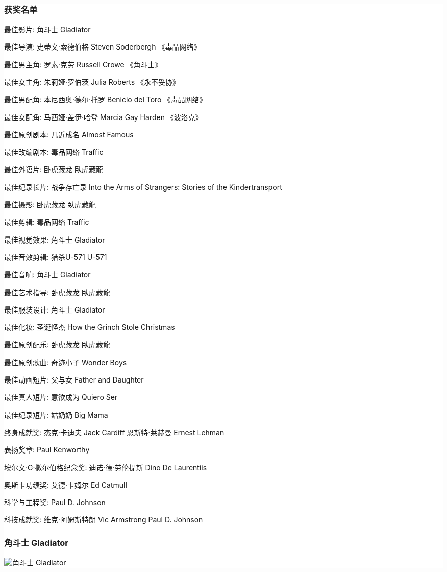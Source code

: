 ### 获奖名单

最佳影片: 角斗士 Gladiator

最佳导演: 史蒂文·索德伯格 Steven Soderbergh 《毒品网络》

最佳男主角: 罗素·克劳 Russell Crowe 《角斗士》

最佳女主角: 朱莉娅·罗伯茨 Julia Roberts 《永不妥协》

最佳男配角: 本尼西奥·德尔·托罗 Benicio del Toro 《毒品网络》

最佳女配角: 马西娅·盖伊·哈登 Marcia Gay Harden 《波洛克》

最佳原创剧本: 几近成名 Almost Famous

最佳改编剧本: 毒品网络 Traffic

最佳外语片: 卧虎藏龙 臥虎藏龍

最佳纪录长片: 战争存亡录 Into the Arms of Strangers: Stories of the Kindertransport

最佳摄影: 卧虎藏龙 臥虎藏龍

最佳剪辑: 毒品网络 Traffic

最佳视觉效果: 角斗士 Gladiator

最佳音效剪辑: 猎杀U-571 U-571

最佳音响: 角斗士 Gladiator

最佳艺术指导: 卧虎藏龙 臥虎藏龍

最佳服装设计: 角斗士 Gladiator

最佳化妆: 圣诞怪杰 How the Grinch Stole Christmas

最佳原创配乐: 卧虎藏龙 臥虎藏龍

最佳原创歌曲: 奇迹小子 Wonder Boys

最佳动画短片: 父与女 Father and Daughter

最佳真人短片: 意欲成为 Quiero Ser

最佳纪录短片: 姑奶奶 Big Mama

终身成就奖: 杰克·卡迪夫 Jack Cardiff 恩斯特·莱赫曼 Ernest Lehman

表扬奖章: Paul Kenworthy

埃尔文·G·撒尔伯格纪念奖: 迪诺·德·劳伦提斯 Dino De Laurentiis

奥斯卡功绩奖: 艾德·卡姆尔 Ed Catmull

科学与工程奖: Paul D. Johnson

科技成就奖: 维克·阿姆斯特朗 Vic Armstrong Paul D. Johnson



### 角斗士 Gladiator

![角斗士 Gladiator](https://img3.doubanio.com/view/photo/s_ratio_poster/public/p1601948450.jpg)

